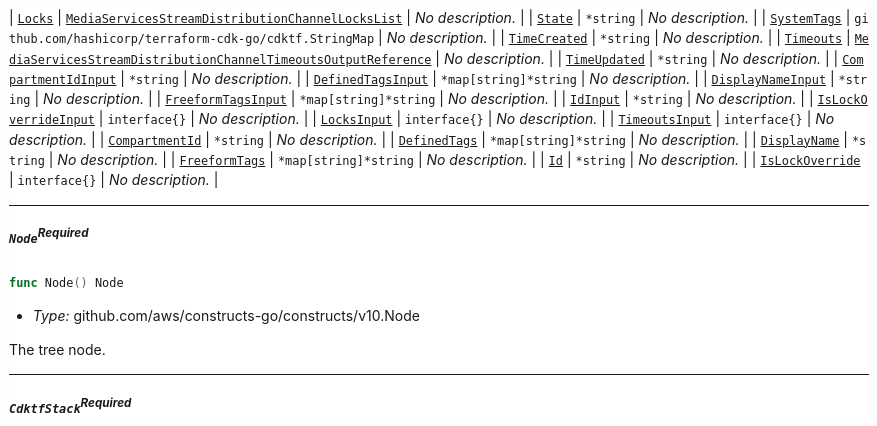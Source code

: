 | <code><a href="#rhizo-co-terraform-provider-oci.mediaServicesStreamDistributionChannel.MediaServicesStreamDistributionChannel.property.locks">Locks</a></code> | <code><a href="#rhizo-co-terraform-provider-oci.mediaServicesStreamDistributionChannel.MediaServicesStreamDistributionChannelLocksList">MediaServicesStreamDistributionChannelLocksList</a></code> | *No description.* |
| <code><a href="#rhizo-co-terraform-provider-oci.mediaServicesStreamDistributionChannel.MediaServicesStreamDistributionChannel.property.state">State</a></code> | <code>*string</code> | *No description.* |
| <code><a href="#rhizo-co-terraform-provider-oci.mediaServicesStreamDistributionChannel.MediaServicesStreamDistributionChannel.property.systemTags">SystemTags</a></code> | <code>github.com/hashicorp/terraform-cdk-go/cdktf.StringMap</code> | *No description.* |
| <code><a href="#rhizo-co-terraform-provider-oci.mediaServicesStreamDistributionChannel.MediaServicesStreamDistributionChannel.property.timeCreated">TimeCreated</a></code> | <code>*string</code> | *No description.* |
| <code><a href="#rhizo-co-terraform-provider-oci.mediaServicesStreamDistributionChannel.MediaServicesStreamDistributionChannel.property.timeouts">Timeouts</a></code> | <code><a href="#rhizo-co-terraform-provider-oci.mediaServicesStreamDistributionChannel.MediaServicesStreamDistributionChannelTimeoutsOutputReference">MediaServicesStreamDistributionChannelTimeoutsOutputReference</a></code> | *No description.* |
| <code><a href="#rhizo-co-terraform-provider-oci.mediaServicesStreamDistributionChannel.MediaServicesStreamDistributionChannel.property.timeUpdated">TimeUpdated</a></code> | <code>*string</code> | *No description.* |
| <code><a href="#rhizo-co-terraform-provider-oci.mediaServicesStreamDistributionChannel.MediaServicesStreamDistributionChannel.property.compartmentIdInput">CompartmentIdInput</a></code> | <code>*string</code> | *No description.* |
| <code><a href="#rhizo-co-terraform-provider-oci.mediaServicesStreamDistributionChannel.MediaServicesStreamDistributionChannel.property.definedTagsInput">DefinedTagsInput</a></code> | <code>*map[string]*string</code> | *No description.* |
| <code><a href="#rhizo-co-terraform-provider-oci.mediaServicesStreamDistributionChannel.MediaServicesStreamDistributionChannel.property.displayNameInput">DisplayNameInput</a></code> | <code>*string</code> | *No description.* |
| <code><a href="#rhizo-co-terraform-provider-oci.mediaServicesStreamDistributionChannel.MediaServicesStreamDistributionChannel.property.freeformTagsInput">FreeformTagsInput</a></code> | <code>*map[string]*string</code> | *No description.* |
| <code><a href="#rhizo-co-terraform-provider-oci.mediaServicesStreamDistributionChannel.MediaServicesStreamDistributionChannel.property.idInput">IdInput</a></code> | <code>*string</code> | *No description.* |
| <code><a href="#rhizo-co-terraform-provider-oci.mediaServicesStreamDistributionChannel.MediaServicesStreamDistributionChannel.property.isLockOverrideInput">IsLockOverrideInput</a></code> | <code>interface{}</code> | *No description.* |
| <code><a href="#rhizo-co-terraform-provider-oci.mediaServicesStreamDistributionChannel.MediaServicesStreamDistributionChannel.property.locksInput">LocksInput</a></code> | <code>interface{}</code> | *No description.* |
| <code><a href="#rhizo-co-terraform-provider-oci.mediaServicesStreamDistributionChannel.MediaServicesStreamDistributionChannel.property.timeoutsInput">TimeoutsInput</a></code> | <code>interface{}</code> | *No description.* |
| <code><a href="#rhizo-co-terraform-provider-oci.mediaServicesStreamDistributionChannel.MediaServicesStreamDistributionChannel.property.compartmentId">CompartmentId</a></code> | <code>*string</code> | *No description.* |
| <code><a href="#rhizo-co-terraform-provider-oci.mediaServicesStreamDistributionChannel.MediaServicesStreamDistributionChannel.property.definedTags">DefinedTags</a></code> | <code>*map[string]*string</code> | *No description.* |
| <code><a href="#rhizo-co-terraform-provider-oci.mediaServicesStreamDistributionChannel.MediaServicesStreamDistributionChannel.property.displayName">DisplayName</a></code> | <code>*string</code> | *No description.* |
| <code><a href="#rhizo-co-terraform-provider-oci.mediaServicesStreamDistributionChannel.MediaServicesStreamDistributionChannel.property.freeformTags">FreeformTags</a></code> | <code>*map[string]*string</code> | *No description.* |
| <code><a href="#rhizo-co-terraform-provider-oci.mediaServicesStreamDistributionChannel.MediaServicesStreamDistributionChannel.property.id">Id</a></code> | <code>*string</code> | *No description.* |
| <code><a href="#rhizo-co-terraform-provider-oci.mediaServicesStreamDistributionChannel.MediaServicesStreamDistributionChannel.property.isLockOverride">IsLockOverride</a></code> | <code>interface{}</code> | *No description.* |

---

##### `Node`<sup>Required</sup> <a name="Node" id="rhizo-co-terraform-provider-oci.mediaServicesStreamDistributionChannel.MediaServicesStreamDistributionChannel.property.node"></a>

```go
func Node() Node
```

- *Type:* github.com/aws/constructs-go/constructs/v10.Node

The tree node.

---

##### `CdktfStack`<sup>Required</sup> <a name="CdktfStack" id="rhizo-co-terraform-provider-oci.mediaServicesStreamDistributionChannel.MediaServicesStreamDistributionChannel.property.cdktfStack"></a>
